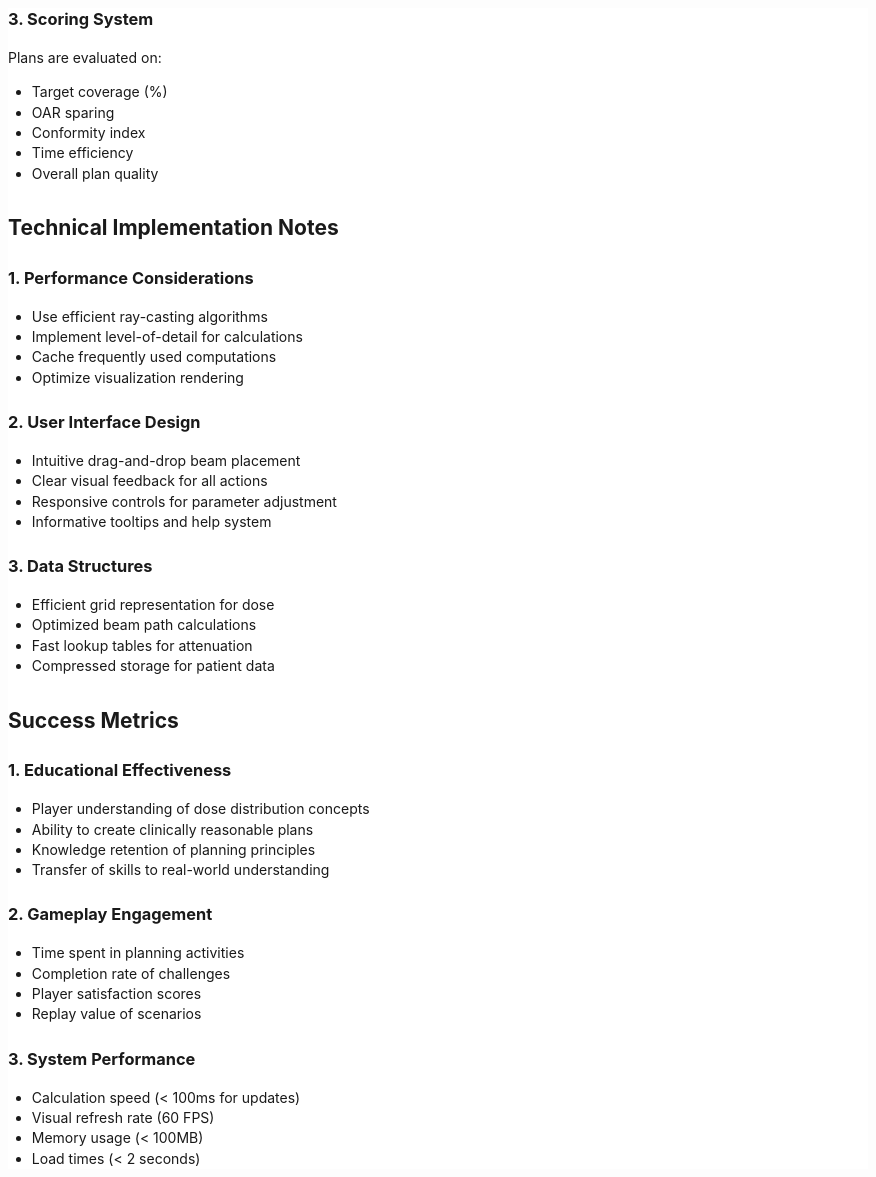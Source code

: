### 3. Scoring System
Plans are evaluated on:
- Target coverage (%)
- OAR sparing
- Conformity index
- Time efficiency
- Overall plan quality

## Technical Implementation Notes

### 1. Performance Considerations
- Use efficient ray-casting algorithms
- Implement level-of-detail for calculations
- Cache frequently used computations
- Optimize visualization rendering

### 2. User Interface Design
- Intuitive drag-and-drop beam placement
- Clear visual feedback for all actions
- Responsive controls for parameter adjustment
- Informative tooltips and help system

### 3. Data Structures
- Efficient grid representation for dose
- Optimized beam path calculations
- Fast lookup tables for attenuation
- Compressed storage for patient data

## Success Metrics

### 1. Educational Effectiveness
- Player understanding of dose distribution concepts
- Ability to create clinically reasonable plans
- Knowledge retention of planning principles
- Transfer of skills to real-world understanding

### 2. Gameplay Engagement
- Time spent in planning activities
- Completion rate of challenges
- Player satisfaction scores
- Replay value of scenarios

### 3. System Performance
- Calculation speed (< 100ms for updates)
- Visual refresh rate (60 FPS)
- Memory usage (< 100MB)
- Load times (< 2 seconds)
